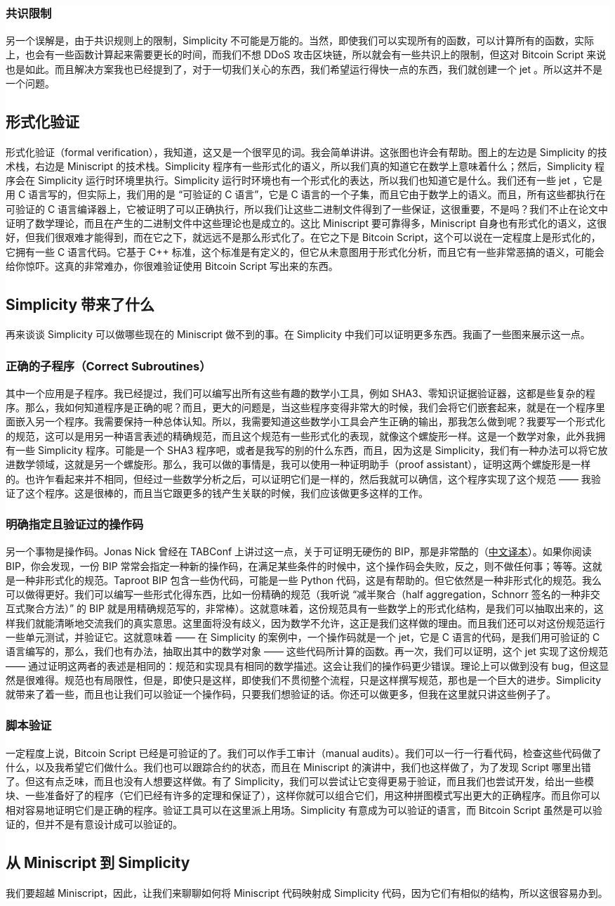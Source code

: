 ### 共识限制

另一个误解是，由于共识规则上的限制，Simplicity 不可能是万能的。当然，即使我们可以实现所有的函数，可以计算所有的函数，实际上，也会有一些函数计算起来需要更长的时间，而我们不想 DDoS 攻击区块链，所以就会有一些共识上的限制，但这对 Bitcoin Script 来说也是如此。而且解决方案我也已经提到了，对于一切我们关心的东西，我们希望运行得快一点的东西，我们就创建一个 jet 。所以这并不是一个问题。

## 形式化验证

形式化验证（formal verification），我知道，这又是一个很罕见的词。我会简单讲讲。这张图也许会有帮助。图上的左边是 Simplicity 的技术栈，右边是 Miniscript 的技术栈。Simplicity 程序有一些形式化的语义，所以我们真的知道它在数学上意味着什么；然后，Simplicity 程序会在 Simplicity 运行时环境里执行。Simplicity 运行时环境也有一个形式化的表达，所以我们也知道它是什么。我们还有一些 jet ，它是用 C 语言写的，但实际上，我们用的是 “可验证的 C 语言”，它是 C 语言的一个子集，而且它由于数学上的语义。而且，所有这些都执行在可验证的 C 语言编译器上，它被证明了可以正确执行，所以我们让这些二进制文件得到了一些保证，这很重要，不是吗？我们不止在论文中证明了数学理论，而且在产生的二进制文件中这些理论也是成立的。这比 Miniscript 要可靠得多，Miniscript 自身也有形式化的语义，这很好，但我们很艰难才能得到，而在它之下，就远远不是那么形式化了。在它之下是 Bitcoin Script，这个可以说在一定程度上是形式化的，它拥有一些 C 语言代码。它基于 C++ 标准，这个标准是有定义的，但它从未意图用于形式化分析，而且它有一些非常恶搞的语义，可能会给你惊吓。这真的非常难办，你很难验证使用 Bitcoin Script 写出来的东西。

## Simplicity 带来了什么

再来谈谈 Simplicity 可以做哪些现在的 Miniscript 做不到的事。在 Simplicity 中我们可以证明更多东西。我画了一些图来展示这一点。

### 正确的子程序（Correct Subroutines）

其中一个应用是子程序。我已经提过，我们可以编写出所有这些有趣的数学小工具，例如 SHA3、零知识证据验证器，这都是些复杂的程序。那么，我如何知道程序是正确的呢？而且，更大的问题是，当这些程序变得非常大的时候，我们会将它们嵌套起来，就是在一个程序里面嵌入另一个程序。我需要保持一种总体认知。所以，我需要知道这些数学小工具会产生正确的输出，那我怎么做到呢？我要写一个形式化的规范，这可以是用另一种语言表述的精确规范，而且这个规范有一些形式化的表现，就像这个螺旋形一样。这是一个数学对象，此外我拥有一些 Simplicity 程序。可能是一个 SHA3 程序吧，或者是我写的别的什么东西，而且，因为这是 Simplicity，我们有一种办法可以将它放进数学领域，这就是另一个螺旋形。那么，我可以做的事情是，我可以使用一种证明助手（proof assistant），证明这两个螺旋形是一样的。也许乍看起来并不相同，但经过一些数学分析之后，可以证明它们是一样的，然后我就可以确信，这个程序实现了这个规范 —— 我验证了这个程序。这是很棒的，而且当它跟更多的钱产生关联的时候，我们应该做更多这样的工作。

### 明确指定且验证过的操作码

另一个事物是操作码。Jonas Nick 曾经在 TABConf 上讲过这一点，关于可证明无硬伤的 BIP，那是非常酷的（[中文译本](https://www.btcstudy.org/2023/06/12/probably-bug-free-bips-and-implementations-using-hac-spec/)）。如果你阅读 BIP，你会发现，一份 BIP 常常会指定一种新的操作码，在满足某些条件的时候中，这个操作码会失败，反之，则不做任何事；等等。这就是一种非形式化的规范。Taproot BIP 包含一些伪代码，可能是一些 Python 代码，这是有帮助的。但它依然是一种非形式化的规范。我么可以做得更好。我们可以编写一些形式化得东西，比如一份精确的规范（我听说 “减半聚合（half aggregation，Schnorr 签名的一种非交互式聚合方法）” 的 BIP 就是用精确规范写的，非常棒）。这就意味着，这份规范具有一些数学上的形式化结构，是我们可以抽取出来的，这样我们就能清晰地交流我们的真实意思。这里面将没有歧义，因为数学不允许，这正是我们这样做的理由。而且我们还可以对这份规范运行一些单元测试，并验证它。这就意味着 —— 在 Simplicity 的案例中，一个操作码就是一个 jet，它是 C 语言的代码，是我们用可验证的 C 语言编写的，那么，我们也有办法，抽取出其中的数学对象 —— 这些代码所计算的函数。再一次，我们可以证明，这个 jet 实现了这份规范 —— 通过证明这两者的表述是相同的：规范和实现具有相同的数学描述。这会让我们的操作码更少错误。理论上可以做到没有 bug，但这显然是很难得。规范也有局限性，但是，即使只是这样，即使我们不贯彻整个流程，只是这样撰写规范，那也是一个巨大的进步。Simplicity 就带来了着一些，而且也让我们可以验证一个操作码，只要我们想验证的话。你还可以做更多，但我在这里就只讲这些例子了。

### 脚本验证

一定程度上说，Bitcoin Script 已经是可验证的了。我们可以作手工审计（manual audits）。我们可以一行一行看代码，检查这些代码做了什么，以及我希望它们做什么。我们也可以跟踪合约的状态，而且在 Miniscript 的演讲中，我们也这样做了，为了发现 Script 哪里出错了。但这有点乏味，而且也没有人想要这样做。有了 Simplicity，我们可以尝试让它变得更易于验证，而且我们也尝试开发，给出一些模块、一些准备好了的程序（它们已经有许多的定理和保证了），这样你就可以组合它们，用这种拼图模式写出更大的正确程序。而且你可以相对容易地证明它们是正确的程序。验证工具可以在这里派上用场。Simplicity 有意成为可以验证的语言，而 Bitcoin Script 虽然是可以验证的，但并不是有意设计成可以验证的。

## 从 Miniscript 到 Simplicity

我们要超越 Miniscript，因此，让我们来聊聊如何将 Miniscript 代码映射成 Simplicity 代码，因为它们有相似的结构，所以这很容易办到。

